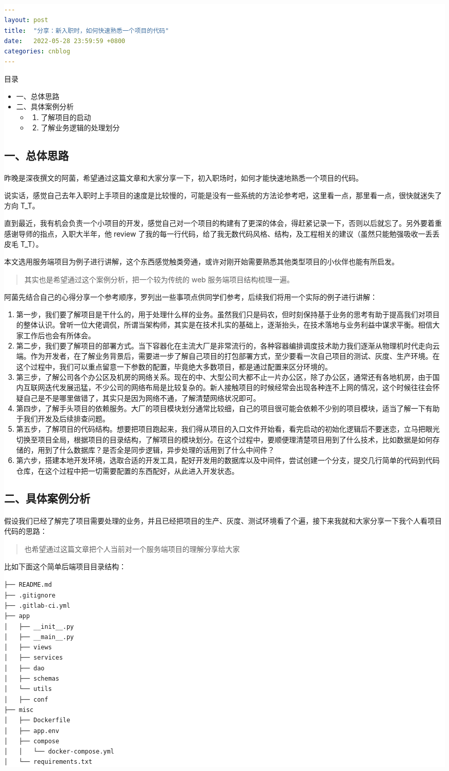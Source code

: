 ```yaml
---
layout: post
title:  "分享：新入职时，如何快速熟悉一个项目的代码"
date:   2022-05-28 23:59:59 +0800
categories: cnblog
---
```

目录

- 一、总体思路
- 二、具体案例分析
    - 1. 了解项目的启动
    - 2. 了解业务逻辑的处理划分

## 一、总体思路
 
昨晚是深夜撰文的阿菌，希望通过这篇文章和大家分享一下，初入职场时，如何才能快速地熟悉一个项目的代码。
 
说实话，感觉自己去年入职时上手项目的速度是比较慢的，可能是没有一些系统的方法论参考吧，这里看一点，那里看一点，很快就迷失了方向 T\_T。
 
直到最近，我有机会负责一个小项目的开发，感觉自己对一个项目的构建有了更深的体会，得赶紧记录一下，否则以后就忘了。另外要着重感谢导师的指点，入职大半年，他 review 了我的每一行代码，给了我无数代码风格、结构，及工程相关的建议（虽然只能勉强吸收一丢丢皮毛 T\_T）。
 
本文选用服务端项目为例子进行讲解，这个东西感觉触类旁通，或许对刚开始需要熟悉其他类型项目的小伙伴也能有所启发。

> 其实也是希望通过这个案例分析，把一个较为传统的 web 服务端项目结构梳理一遍。

阿菌先结合自己的心得分享一个参考顺序，罗列出一些事项点供同学们参考，后续我们将用一个实际的例子进行讲解：

1. 第一步，我们要了解项目是干什么的，用于处理什么样的业务。虽然我们只是码农，但时刻保持基于业务的思考有助于提高我们对项目的整体认识。曾听一位大佬调侃，所谓当架构师，其实是在技术扎实的基础上，逐渐抬头，在技术落地与业务利益中谋求平衡。相信大家工作后也会有所体会。
2. 第二步，我们要了解项目的部署方式。当下容器化在主流大厂是非常流行的，各种容器编排调度技术助力我们逐渐从物理机时代走向云端。作为开发者，在了解业务背景后，需要进一步了解自己项目的打包部署方式，至少要看一次自己项目的测试、灰度、生产环境。在这个过程中，我们可以重点留意一下参数的配置，毕竟绝大多数项目，都是通过配置来区分环境的。
3. 第三步，了解公司各个办公区及机房的网络关系。现在的中、大型公司大都不止一片办公区，除了办公区，通常还有各地机房，由于国内互联网迭代发展迅猛，不少公司的网络布局是比较复杂的。新人接触项目的时候经常会出现各种连不上网的情况，这个时候往往会怀疑自己是不是哪里做错了，其实只是因为网络不通，了解清楚网络状况即可。
4. 第四步，了解手头项目的依赖服务。大厂的项目模块划分通常比较细，自己的项目很可能会依赖不少别的项目模块，适当了解一下有助于我们开发及后续排查问题。
5. 第五步，了解项目的代码结构。想要把项目跑起来，我们得从项目的入口文件开始看，看完启动的初始化逻辑后不要迷恋，立马把眼光切换至项目全局，根据项目的目录结构，了解项目的模块划分。在这个过程中，要顺便理清楚项目用到了什么技术，比如数据是如何存储的，用到了什么数据库？是否全是同步逻辑，异步处理的话用到了什么中间件？
6. 第六步，搭建本地开发环境，选取合适的开发工具，配好开发用的数据库以及中间件，尝试创建一个分支，提交几行简单的代码到代码仓库，在这个过程中把一切需要配置的东西配好，从此进入开发状态。

## 二、具体案例分析
 
假设我们已经了解完了项目需要处理的业务，并且已经把项目的生产、灰度、测试环境看了个遍，接下来我就和大家分享一下我个人看项目代码的思路：

> 也希望通过这篇文章把个人当前对一个服务端项目的理解分享给大家

比如下面这个简单后端项目目录结构：

    ├── README.md
    ├── .gitignore
    ├── .gitlab-ci.yml
    ├── app
    │   ├── __init__.py
    │   ├── __main__.py
    │   ├── views
    │   ├── services
    │   ├── dao
    │   ├── schemas
    │   └── utils
    │   ├── conf
    ├── misc
    │   ├── Dockerfile
    │   ├── app.env
    │   ├── compose
    │   │   └── docker-compose.yml
    │   └── requirements.txt